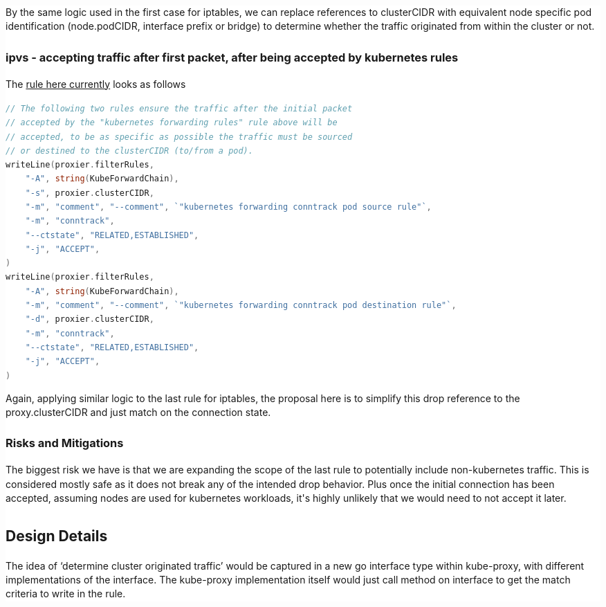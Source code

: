 By the same logic used in the first case for iptables, we can replace references to clusterCIDR with equivalent
node specific pod identification (node.podCIDR, interface prefix or bridge) to determine whether the traffic originated
from within the cluster or not.

### ipvs - accepting traffic after first packet, after being accepted by kubernetes rules

The [rule here currently](https://github.com/kubernetes/kubernetes/blob/master/pkg/proxy/ipvs/proxier.go#L1726-L1745)
looks as follows

```go
// The following two rules ensure the traffic after the initial packet
// accepted by the "kubernetes forwarding rules" rule above will be
// accepted, to be as specific as possible the traffic must be sourced
// or destined to the clusterCIDR (to/from a pod).
writeLine(proxier.filterRules,
	"-A", string(KubeForwardChain),
	"-s", proxier.clusterCIDR,
	"-m", "comment", "--comment", `"kubernetes forwarding conntrack pod source rule"`,
	"-m", "conntrack",
	"--ctstate", "RELATED,ESTABLISHED",
	"-j", "ACCEPT",
)
writeLine(proxier.filterRules,
	"-A", string(KubeForwardChain),
	"-m", "comment", "--comment", `"kubernetes forwarding conntrack pod destination rule"`,
	"-d", proxier.clusterCIDR,
	"-m", "conntrack",
	"--ctstate", "RELATED,ESTABLISHED",
	"-j", "ACCEPT",
)
```
Again, applying similar logic to the last rule for iptables, the proposal here is to simplify this drop reference to
the proxy.clusterCIDR and just match on the connection state.

### Risks and Mitigations

The biggest risk we have is that we are expanding the scope of the last rule to potentially include non-kubernetes
traffic. This is considered mostly safe as it does not break any of the intended drop behavior. Plus once the initial
connection has been accepted, assuming nodes are used for kubernetes workloads, it's highly unlikely that we would
need to not accept it later.

## Design Details

The idea of ‘determine cluster originated traffic’ would be captured in a new go interface type within kube-proxy,
with different implementations of the interface. The kube-proxy implementation itself would just call method on
interface to get the match criteria to write in the rule.
